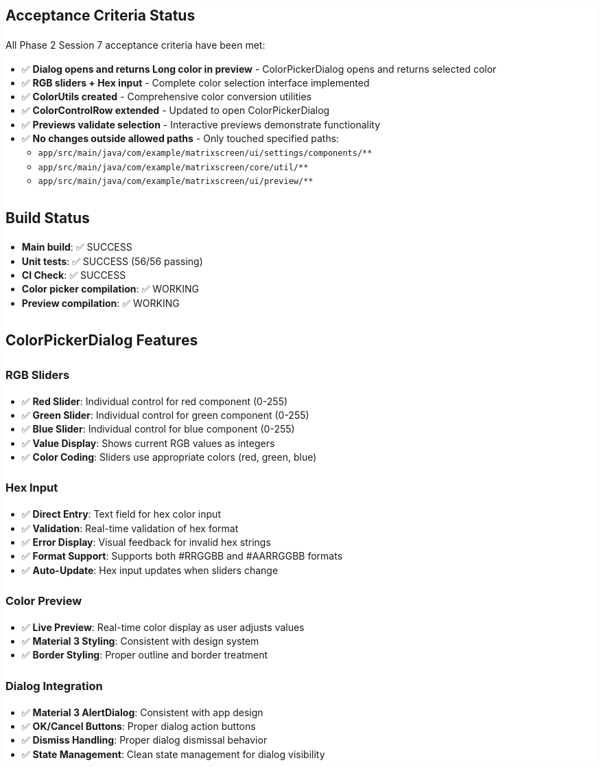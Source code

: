 ## Acceptance Criteria Status

All Phase 2 Session 7 acceptance criteria have been met:

- ✅ **Dialog opens and returns Long color in preview** - ColorPickerDialog opens and returns selected color
- ✅ **RGB sliders + Hex input** - Complete color selection interface implemented
- ✅ **ColorUtils created** - Comprehensive color conversion utilities
- ✅ **ColorControlRow extended** - Updated to open ColorPickerDialog
- ✅ **Previews validate selection** - Interactive previews demonstrate functionality
- ✅ **No changes outside allowed paths** - Only touched specified paths:
  - `app/src/main/java/com/example/matrixscreen/ui/settings/components/**`
  - `app/src/main/java/com/example/matrixscreen/core/util/**`
  - `app/src/main/java/com/example/matrixscreen/ui/preview/**`

## Build Status

- **Main build**: ✅ SUCCESS
- **Unit tests**: ✅ SUCCESS (56/56 passing)
- **CI Check**: ✅ SUCCESS
- **Color picker compilation**: ✅ WORKING
- **Preview compilation**: ✅ WORKING

## ColorPickerDialog Features

### RGB Sliders
- ✅ **Red Slider**: Individual control for red component (0-255)
- ✅ **Green Slider**: Individual control for green component (0-255)
- ✅ **Blue Slider**: Individual control for blue component (0-255)
- ✅ **Value Display**: Shows current RGB values as integers
- ✅ **Color Coding**: Sliders use appropriate colors (red, green, blue)

### Hex Input
- ✅ **Direct Entry**: Text field for hex color input
- ✅ **Validation**: Real-time validation of hex format
- ✅ **Error Display**: Visual feedback for invalid hex strings
- ✅ **Format Support**: Supports both #RRGGBB and #AARRGGBB formats
- ✅ **Auto-Update**: Hex input updates when sliders change

### Color Preview
- ✅ **Live Preview**: Real-time color display as user adjusts values
- ✅ **Material 3 Styling**: Consistent with design system
- ✅ **Border Styling**: Proper outline and border treatment

### Dialog Integration
- ✅ **Material 3 AlertDialog**: Consistent with app design
- ✅ **OK/Cancel Buttons**: Proper dialog action buttons
- ✅ **Dismiss Handling**: Proper dialog dismissal behavior
- ✅ **State Management**: Clean state management for dialog visibility
